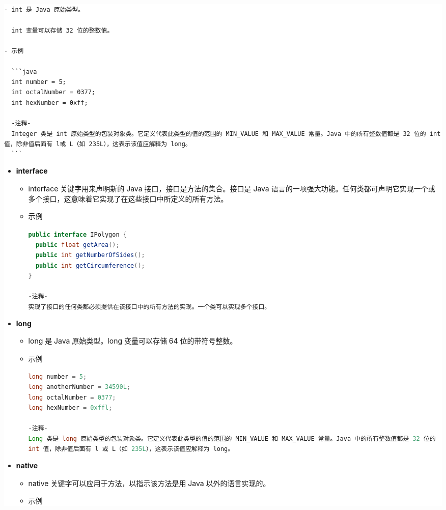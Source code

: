     - int 是 Java 原始类型。

      int 变量可以存储 32 位的整数值。

    - 示例

      ```java
      int number = 5;
      int octalNumber = 0377;
      int hexNumber = 0xff;
      
      -注释-
      Integer 类是 int 原始类型的包装对象类。它定义代表此类型的值的范围的 MIN_VALUE 和 MAX_VALUE 常量。Java 中的所有整数值都是 32 位的 int 值，除非值后面有 l或 L（如 235L），这表示该值应解释为 long。
      ```

      

  - **interface**

    - interface 关键字用来声明新的 Java 接口，接口是方法的集合。接口是 Java 语言的一项强大功能。任何类都可声明它实现一个或多个接口，这意味着它实现了在这些接口中所定义的所有方法。

    - 示例

      ```java
      public interface IPolygon {
      	public float getArea();
      	public int getNumberOfSides();
      	public int getCircumference();
      }
      
      -注释-
      实现了接口的任何类都必须提供在该接口中的所有方法的实现。一个类可以实现多个接口。
      ```

      

  - **long**

    - long 是 Java 原始类型。long 变量可以存储 64 位的带符号整数。

    - 示例

      ```java
      long number = 5;
      long anotherNumber = 34590L;
      long octalNumber = 0377;
      long hexNumber = 0xffl;
      
      -注释-
      Long 类是 long 原始类型的包装对象类。它定义代表此类型的值的范围的 MIN_VALUE 和 MAX_VALUE 常量。Java 中的所有整数值都是 32 位的 int 值，除非值后面有 l 或 L（如 235L），这表示该值应解释为 long。
      ```

      

  - **native**

    - native 关键字可以应用于方法，以指示该方法是用 Java 以外的语言实现的。

    - 示例
